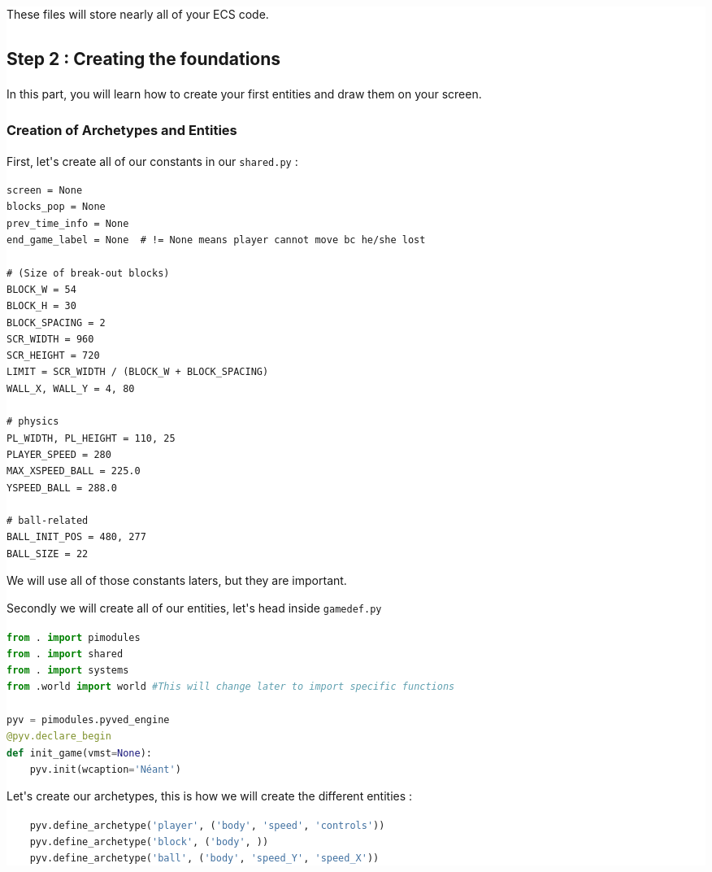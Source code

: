 These files will store nearly all of your ECS code.

## Step 2 : Creating the foundations

In this part, you will learn how to create your first entities and draw them on your screen.

### Creation of Archetypes and Entities

First, let's create all of our constants in our `shared.py` :

```PY
screen = None
blocks_pop = None
prev_time_info = None
end_game_label = None  # != None means player cannot move bc he/she lost

# (Size of break-out blocks)
BLOCK_W = 54
BLOCK_H = 30
BLOCK_SPACING = 2
SCR_WIDTH = 960
SCR_HEIGHT = 720
LIMIT = SCR_WIDTH / (BLOCK_W + BLOCK_SPACING)
WALL_X, WALL_Y = 4, 80

# physics
PL_WIDTH, PL_HEIGHT = 110, 25
PLAYER_SPEED = 280
MAX_XSPEED_BALL = 225.0
YSPEED_BALL = 288.0

# ball-related
BALL_INIT_POS = 480, 277
BALL_SIZE = 22
```
We will use all of those constants laters, but they are important.


Secondly we will create all of our entities, let's head inside `gamedef.py`

``` py
from . import pimodules
from . import shared
from . import systems
from .world import world #This will change later to import specific functions

pyv = pimodules.pyved_engine
@pyv.declare_begin
def init_game(vmst=None):
    pyv.init(wcaption='Néant')
```

Let's create our archetypes, this is how we will create the different entities : 

```py
    pyv.define_archetype('player', ('body', 'speed', 'controls'))
    pyv.define_archetype('block', ('body', ))
    pyv.define_archetype('ball', ('body', 'speed_Y', 'speed_X'))
```
